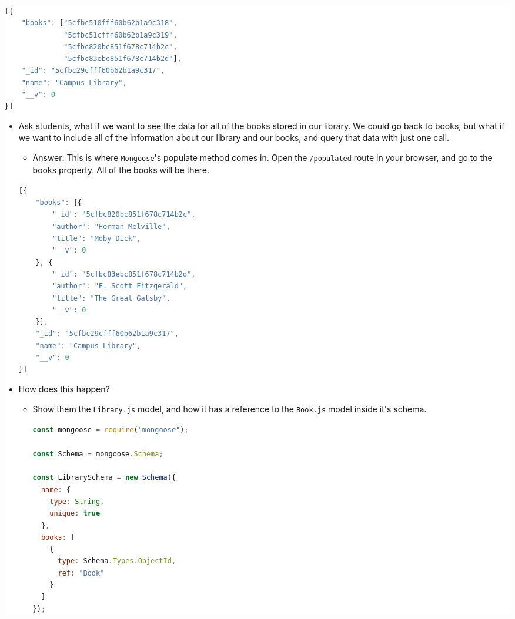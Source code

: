 ```js
[{
    "books": ["5cfbc510fff60b62b1a9c318", 
              "5cfbc51cfff60b62b1a9c319", 
              "5cfbc820bc851f678c714b2c", 
              "5cfbc83ebc851f678c714b2d"],
    "_id": "5cfbc29cfff60b62b1a9c317",
    "name": "Campus Library",
    "__v": 0
}]
```

* Ask students, what if we want to see the data for all of the books stored in our library. We could go back to books, but what if we want to include all of the information about our library and our books, and query that data with just one call.

  * Answer: This is where `Mongoose`'s populate method comes in. Open the `/populated` route in your browser, and go to the books property. All of the books will be there.

  ```js
  [{
      "books": [{
          "_id": "5cfbc820bc851f678c714b2c",
          "author": "Herman Melville",
          "title": "Moby Dick",
          "__v": 0
      }, {
          "_id": "5cfbc83ebc851f678c714b2d",
          "author": "F. Scott Fitzgerald",
          "title": "The Great Gatsby",
          "__v": 0
      }],
      "_id": "5cfbc29cfff60b62b1a9c317",
      "name": "Campus Library",
      "__v": 0
  }] 
  ```

* How does this happen?

  * Show them the `Library.js` model, and how it has a reference to the `Book.js` model inside it's schema.

    ```js
    const mongoose = require("mongoose");

    const Schema = mongoose.Schema;

    const LibrarySchema = new Schema({
      name: {
        type: String,
        unique: true
      },
      books: [
        {
          type: Schema.Types.ObjectId,
          ref: "Book"
        }
      ]
    });
